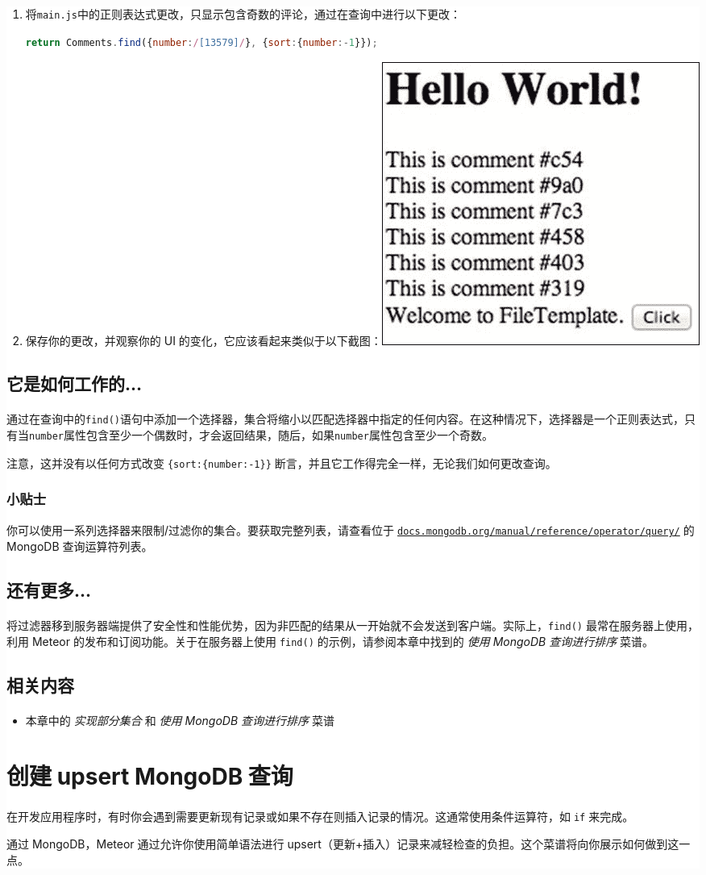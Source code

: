 1.  将`main.js`中的正则表达式更改，只显示包含奇数的评论，通过在查询中进行以下更改：

    ```js
    return Comments.find({number:/[13579]/}, {sort:{number:-1}});
    ```

1.  保存你的更改，并观察你的 UI 的变化，它应该看起来类似于以下截图：![如何操作…](img/image00365.jpeg)

## 它是如何工作的…

通过在查询中的`find()`语句中添加一个选择器，集合将缩小以匹配选择器中指定的任何内容。在这种情况下，选择器是一个正则表达式，只有当`number`属性包含至少一个偶数时，才会返回结果，随后，如果`number`属性包含至少一个奇数。

注意，这并没有以任何方式改变 `{sort:{number:-1}}` 断言，并且它工作得完全一样，无论我们如何更改查询。

### 小贴士

你可以使用一系列选择器来限制/过滤你的集合。要获取完整列表，请查看位于 [`docs.mongodb.org/manual/reference/operator/query/`](http://docs.mongodb.org/manual/reference/operator/query/) 的 MongoDB 查询运算符列表。

## 还有更多...

将过滤器移到服务器端提供了安全性和性能优势，因为非匹配的结果从一开始就不会发送到客户端。实际上，`find()` 最常在服务器上使用，利用 Meteor 的发布和订阅功能。关于在服务器上使用 `find()` 的示例，请参阅本章中找到的 *使用 MongoDB 查询进行排序* 菜谱。

## 相关内容

+   本章中的 *实现部分集合* 和 *使用 MongoDB 查询进行排序* 菜谱

# 创建 upsert MongoDB 查询

在开发应用程序时，有时你会遇到需要更新现有记录或如果不存在则插入记录的情况。这通常使用条件运算符，如 `if` 来完成。

通过 MongoDB，Meteor 通过允许你使用简单语法进行 upsert（更新+插入）记录来减轻检查的负担。这个菜谱将向你展示如何做到这一点。
